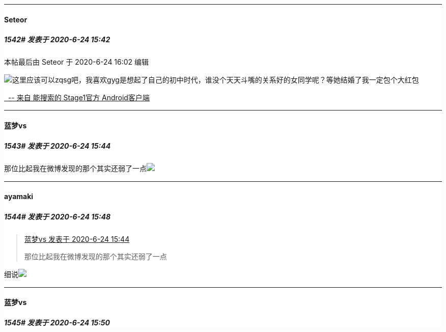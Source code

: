 




-----

####  Seteor  
##### 1542#       发表于 2020-6-24 15:42



 本帖最后由 Seteor 于 2020-6-24 16:02 编辑 

<img src="https://static.saraba1st.com/image/smiley/face2017/067.png" referrerpolicy="no-referrer">这里应该可以zqsg吧，我喜欢gyg是想起了自己的初中时代，谁没个天天斗嘴的关系好的女同学呢？等她结婚了我一定包个大红包

[  -- 来自 能搜索的 Stage1官方 Android客户端](https://www.coolapk.com/apk/140634)







-----

####  蓝梦vs  
##### 1543#       发表于 2020-6-24 15:44




那位比起我在微博发现的那个其实还弱了一点<img src="https://static.saraba1st.com/image/smiley/face2017/067.png" referrerpolicy="no-referrer">







-----

####  ayamaki  
##### 1544#       发表于 2020-6-24 15:48



<blockquote><a href="httphttps://bbs.saraba1st.com/2b/forum.php?mod=redirect&amp;goto=findpost&amp;pid=47935222&amp;ptid=1940380" target="_blank">蓝梦vs 发表于 2020-6-24 15:44</a>

那位比起我在微博发现的那个其实还弱了一点</blockquote>
细说<img src="https://static.saraba1st.com/image/smiley/face2017/067.png" referrerpolicy="no-referrer">







-----

####  蓝梦vs  
##### 1545#       发表于 2020-6-24 15:50


